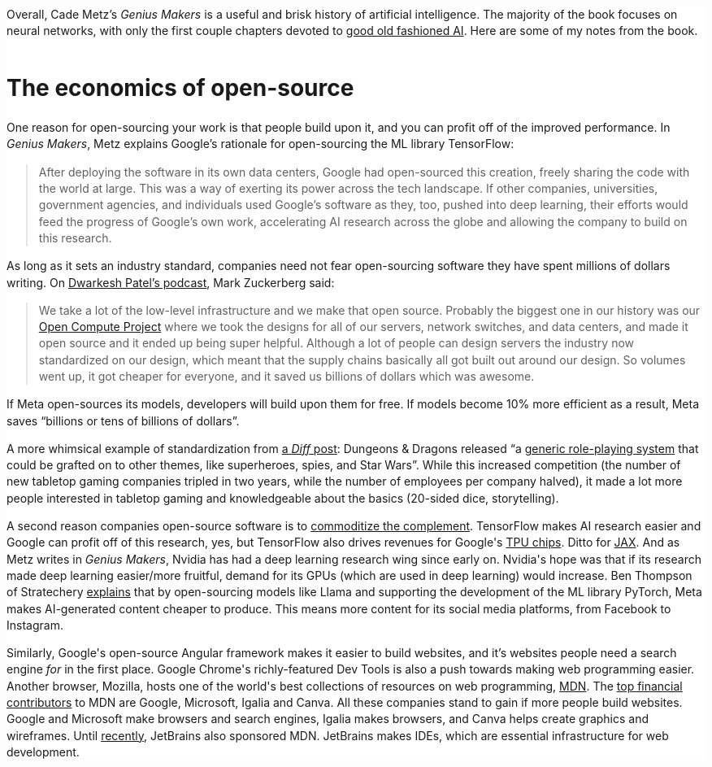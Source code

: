 Overall, Cade Metz’s *Genius Makers* is a useful and brisk history of artificial intelligence. The majority of the book focuses on neural networks, with only the first couple chapters devoted to [good old fashioned AI](https://en.wikipedia.org/wiki/GOFAI). Here are some of my notes from the book.

# The economics of open-source

One reason for open-sourcing your work is that people build upon it, and you can profit off of the improved performance. In *Genius Makers*, Metz explains Google’s rationale for open-sourcing the ML library TensorFlow:

> After deploying the software in its own data centers, Google had open-sourced this creation, freely sharing the code with the world at large. This was a way of exerting its power across the tech landscape. If other companies, universities, government agencies, and individuals used Google’s software as they, too, pushed into deep learning, their efforts would feed the progress of Google’s own work, accelerating AI research across the globe and allowing the company to build on this research.

As long as it sets an industry standard, companies need not fear open-sourcing software they have spent millions of dollars writing. On [Dwarkesh Patel’s podcast](https://www.dwarkeshpatel.com/p/mark-zuckerberg), Mark Zuckerberg said:

> We take a lot of the low-level infrastructure and we make that open source. Probably the biggest one in our history was our [Open Compute Project](https://tech.facebook.com/engineering/2021/11/open-compute-project/) where we took the designs for all of our servers, network switches, and data centers, and made it open source and it ended up being super helpful. Although a lot of people can design servers the industry now standardized on our design, which meant that the supply chains basically all got built out around our design. So volumes went up, it got cheaper for everyone, and it saved us billions of dollars which was awesome.

If Meta open-sources its models, developers will build upon them for free. If models become 10% more efficient as a result, Meta saves “billions or tens of billions of dollars”.  

A more whimsical example of standardization from [a *Diff* post](https://www.thediff.co/archive/sharing-and-owning-standards/): Dungeons & Dragons released “a [generic role-playing system](https://en.wikipedia.org/wiki/D20_System) that could be grafted on to other themes, like superheroes, spies, and Star Wars”. While this increased competition (the number of new tabletop gaming companies tripled in two years, while the number of employees per company halved), it made a lot more people interested in tabletop gaming and knowledgeable about the basics (20-sided dice, storytelling). 

A second reason companies open-source software is to [commoditize the complement](https://www.joelonsoftware.com/2002/06/12/strategy-letter-v/). TensorFlow makes AI research easier and Google can profit off of this research, yes, but TensorFlow also drives revenues for Google's [TPU chips](https://en.wikipedia.org/wiki/Tensor_Processing_Unit). Ditto for [JAX](https://en.wikipedia.org/wiki/Google_JAX). And as Metz writes in *Genius Makers*, Nvidia has had a deep learning research wing since early on. Nvidia's hope was that if its research made deep learning easier/more fruitful, demand for its GPUs (which are used in deep learning) would increase. Ben Thompson of Stratechery [explains](https://stratechery.com/2023/ai-and-the-big-five/) that by open-sourcing models like Llama and supporting the development of the ML library PyTorch, Meta makes AI-generated content cheaper to produce. This means more content for its social media platforms, from Facebook to Instagram. 

Similarly, Google's open-source Angular framework makes it easier to build websites, and it’s websites people need a search engine *for* in the first place. Google Chrome's richly-featured Dev Tools is also a push towards making web programming easier. Another browser, Mozilla, hosts one of the world's best collections of resources on web programming, [MDN](https://developer.mozilla.org/en-US/). The [top financial contributors](https://openwebdocs.org/sponsors/) to MDN are Google, Microsoft, Igalia and Canva. All these companies stand to gain if more people build websites. Google and Microsoft make browsers and search engines, Igalia makes browsers, and Canva helps create graphics and wireframes. Until [recently](https://web.archive.org/web/20230304141510/https://openwebdocs.org/sponsors/), JetBrains also sponsored MDN. JetBrains makes IDEs, which are essential infrastructure for web development.
